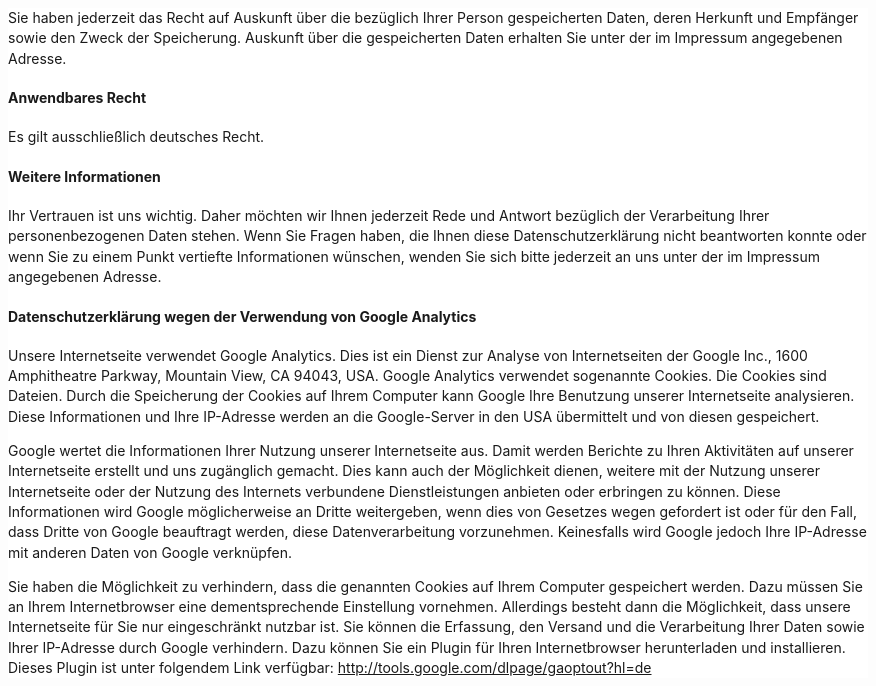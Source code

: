 Sie haben jederzeit das Recht auf Auskunft über die bezüglich Ihrer Person gespeicherten Daten, deren Herkunft und Empfänger sowie den Zweck der Speicherung. Auskunft über die gespeicherten Daten erhalten Sie unter der im Impressum angegebenen Adresse.

#### Anwendbares Recht

Es gilt ausschließlich deutsches Recht.

#### Weitere Informationen

Ihr Vertrauen ist uns wichtig. Daher möchten wir Ihnen jederzeit Rede und Antwort bezüglich der Verarbeitung Ihrer personenbezogenen Daten stehen. Wenn Sie Fragen haben, die Ihnen diese Datenschutzerklärung nicht beantworten konnte oder wenn Sie zu einem Punkt vertiefte Informationen wünschen, wenden Sie sich bitte jederzeit an uns unter der im Impressum angegebenen Adresse.

#### Datenschutzerklärung wegen der Verwendung von Google Analytics

Unsere Internetseite verwendet Google Analytics. Dies ist ein Dienst zur Analyse von Internetseiten der Google Inc., 1600 Amphitheatre Parkway, Mountain View, CA 94043, USA. Google Analytics verwendet sogenannte Cookies. Die Cookies sind Dateien. Durch die Speicherung der Cookies auf Ihrem Computer kann Google Ihre Benutzung unserer Internetseite analysieren. Diese Informationen und Ihre IP-Adresse werden an die Google-Server in den USA übermittelt und von diesen gespeichert.

Google wertet die Informationen Ihrer Nutzung unserer Internetseite aus. Damit werden Berichte zu Ihren Aktivitäten auf unserer Internetseite erstellt und uns zugänglich gemacht. Dies kann auch der Möglichkeit dienen, weitere mit der Nutzung unserer Internetseite oder der Nutzung des Internets verbundene Dienstleistungen anbieten oder erbringen zu können. Diese Informationen wird Google möglicherweise an Dritte weitergeben, wenn dies von Gesetzes wegen gefordert ist oder für den Fall, dass Dritte von Google beauftragt werden, diese Datenverarbeitung vorzunehmen. Keinesfalls wird Google jedoch Ihre IP-Adresse mit anderen Daten von Google verknüpfen.

Sie haben die Möglichkeit zu verhindern, dass die genannten Cookies auf Ihrem Computer gespeichert werden. Dazu müssen Sie an Ihrem Internetbrowser eine dementsprechende Einstellung vornehmen. Allerdings besteht dann die Möglichkeit, dass unsere Internetseite für Sie nur eingeschränkt nutzbar ist. Sie können die Erfassung, den Versand und die Verarbeitung Ihrer Daten sowie Ihrer IP-Adresse durch Google verhindern. Dazu können Sie ein Plugin für Ihren Internetbrowser herunterladen und installieren. Dieses Plugin ist unter folgendem Link verfügbar: http://tools.google.com/dlpage/gaoptout?hl=de